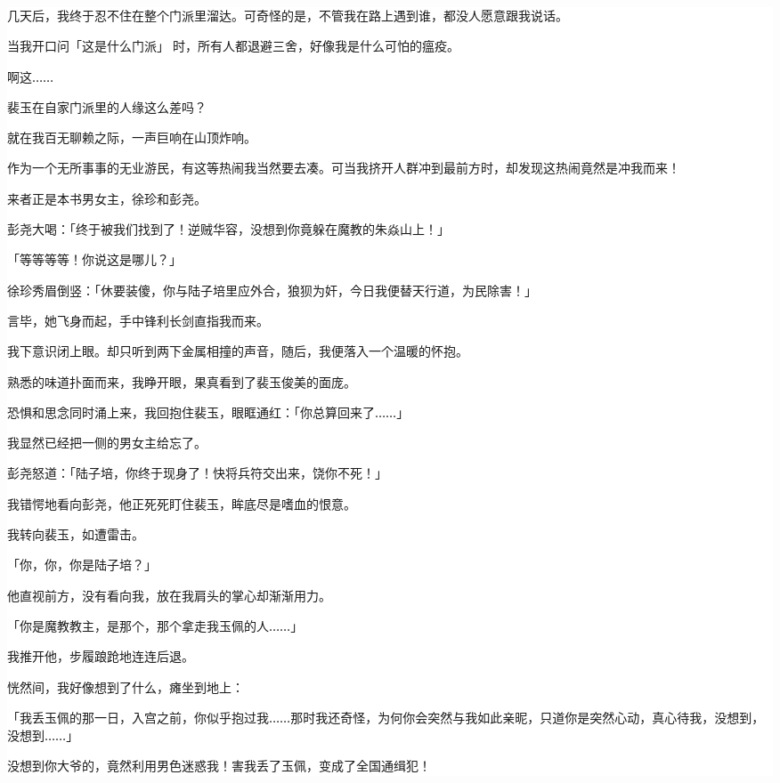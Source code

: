 几天后，我终于忍不住在整个门派里溜达。可奇怪的是，不管我在路上遇到谁，都没人愿意跟我说话。


当我开口问「这是什么门派」 时，所有人都退避三舍，好像我是什么可怕的瘟疫。


啊这……


裴玉在自家门派里的人缘这么差吗？


就在我百无聊赖之际，一声巨响在山顶炸响。


作为一个无所事事的无业游民，有这等热闹我当然要去凑。可当我挤开人群冲到最前方时，却发现这热闹竟然是冲我而来！


来者正是本书男女主，徐珍和彭尧。


彭尧大喝：「终于被我们找到了！逆贼华容，没想到你竟躲在魔教的朱焱山上！」


「等等等等！你说这是哪儿？」


徐珍秀眉倒竖：「休要装傻，你与陆子培里应外合，狼狈为奸，今日我便替天行道，为民除害！」


言毕，她飞身而起，手中锋利长剑直指我而来。


我下意识闭上眼。却只听到两下金属相撞的声音，随后，我便落入一个温暖的怀抱。


熟悉的味道扑面而来，我睁开眼，果真看到了裴玉俊美的面庞。


恐惧和思念同时涌上来，我回抱住裴玉，眼眶通红：「你总算回来了……」


我显然已经把一侧的男女主给忘了。


彭尧怒道：「陆子培，你终于现身了！快将兵符交出来，饶你不死！」


我错愕地看向彭尧，他正死死盯住裴玉，眸底尽是嗜血的恨意。


我转向裴玉，如遭雷击。


「你，你，你是陆子培？」


他直视前方，没有看向我，放在我肩头的掌心却渐渐用力。


「你是魔教教主，是那个，那个拿走我玉佩的人……」


我推开他，步履踉跄地连连后退。


恍然间，我好像想到了什么，瘫坐到地上：


「我丢玉佩的那一日，入宫之前，你似乎抱过我……那时我还奇怪，为何你会突然与我如此亲昵，只道你是突然心动，真心待我，没想到，没想到……」


没想到你大爷的，竟然利用男色迷惑我！害我丢了玉佩，变成了全国通缉犯！

